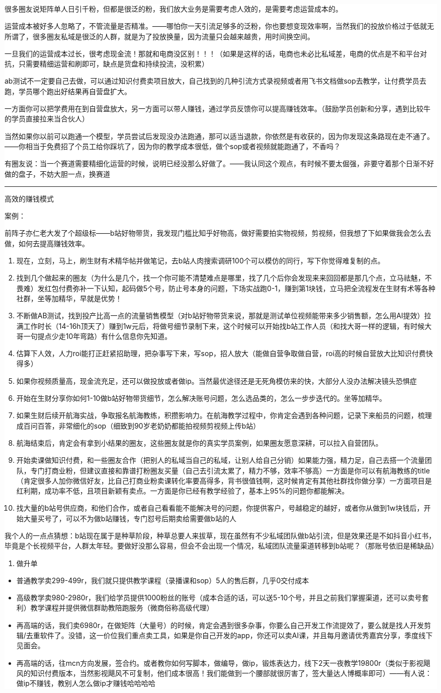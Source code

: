 很多圈友说矩阵单人日引千粉，但都是很泛的粉，我们放大业务是需要考虑人效的，是需要考虑运营成本的。

运营成本被好多人忽略了，不管流量是否精准。——哪怕你一天引流足够多的泛粉，你也要想变现效率啊，当然我们的投放价格过于低就无所谓了，很多圈友私域是很泛的人群，就是为了投放换量，因为流量只会越来越贵，用时间换空间。

一旦我们的运营成本过长，很考虑现金流！那就和电商没区别！！！（如果是这样的话，电商也未必比私域差，电商的优点是不和平台对抗，只需要精细运营和刷即可，缺点是货盘和持续投流，没积累）

ab测试不一定要自己去做，可以通过知识付费卖项目放大，自己找到的几种引流方式录视频或者用飞书文档做sop去教学，让付费学员去跑，学员哪个跑出好结果再自营盘扩大。

一方面你可以把学费用在到自营盘放大，另一方面可以带人赚钱，通过学员反馈你可以提高赚钱效率。（鼓励学员创新和分享，遇到比较牛的学员直接拉来当合伙人）

当然如果你以前可以跑通一个模型，学员尝试后发现没办法跑通，那可以适当退款，你依然是有收获的，因为你发现这条路现在走不通了。——你相当于免费招了个员工给你踩坑了，因为你的教学成本很低，做个sop或者视频就能跑通了，不香吗？

有圈友说：当一个赛道需要精细化运营的时候，说明已经没那么好做了。——我认同这个观点，有时候不要太倔强，非要守着那个日渐不好做的盘子，不妨大胆一点，换赛道

* * *

高效的赚钱模式

案例：

前阵子亦仁老大发了个超级标——b站好物带货，我发现门槛比知乎好物高，做好需要拍实物视频，剪视频，但我想了下如果做我会怎么去做，如何去提高赚钱效率。

1.  现在，立刻，马上，刷生财有术精华帖并做笔记，去b站人肉搜索调研100个可以模仿的同行，写下你觉得难复制的点。

1.  找到几个做起来的圈友（为什么是几个，找一个你可能不清楚难点是哪里，找了几个后你会发现来来回回都是那几个点，立马祛魅，不畏难）发红包付费弥补一下认知，起码做5个号，防止号本身的问题，下场实战跑0-1，赚到第1块钱，立马把全流程发在生财有术等各种社群，坐等加精华，早就是优势！

1.  不断做AB测试，找到投产比高一点的流量销售模型（对b站好物带货来说，那就是测试单位视频能带来多少销售额，怎么用AI提效）拉满工作时长（14-16h顶天了）赚到1w元后，将做号细节录制下来，这个时候可以开始找b站工作人员（和找大哥一样的逻辑，有时候大哥一句提点少走10年弯路）有什么信息你先知道。

1.  估算下人效，人力roi能打正赶紧招助理，把杂事写下来，写sop，招人放大（能做自营争取做自营，roi高的时候自营放大比知识付费快得多）

1.  如果你视频质量高，现金流充足，还可以做投放或者做ip。当然最优途径还是无死角模仿来的快，大部分人没办法解决镜头恐惧症

1.  开始在生财分享你如何1-10做b站好物带货细节，怎么解决账号问题，怎么选品类的，怎么一步步迭代的。坐等加精华。

1.  如果生财后续开航海实战，争取报名航海教练，积攒影响力。在航海教学过程中，你肯定会遇到各种问题，记录下来船员的问题，梳理成百问百答，非常细化的sop（细致到90岁老奶奶都能拍视频剪视频上传b站）

1.  航海结束后，肯定会有拿到小结果的圈友，这些圈友就是你的真实学员案例，如果圈友愿意深耕，可以拉入自营团队。

1.  开始卖课做知识付费，和一些圈友合作（把别人的私域当自己的私域，让别人给自己分销）如果能力强，精力足，自己去搭一个流量团队，专门打商业粉，但建议直接和靠谱打粉圈友买量（自己去引流太累了，精力不够，效率不够高）一方面是你可以有航海教练的title（肯定很多人加你微信好友，比自己打商业粉卖课转化率要高得多，背书很值钱啊，这时候肯定有其他社群找你做分享）一方面项目是红利期，成功率不低，且项目新颖有卖点。一方面是你已经有教学经验了，基本上95%的问题你都能解决。

1.  找大量的b站号供应商，和他们合作，或者自己看看能不能解决号的问题，你提供客户，号越稳定的越好，或者你从做到1w块钱后，开始大量买号了，可以不为做b站赚钱，专门怼号后期卖给需要做b站的人

我个人的一点点猜想：b站现在属于是种草阶段，种草总要人来拔草，现在虽然有不少私域团队做b站引流，但是效果还是不如抖音小红书，毕竟是个长视频平台，人群太年轻。要做好没那么容易，但会不会出现一个情况，私域团队流量渠道转移到b站呢？（那账号依旧是稀缺品）

1.  做升单

*   普通教学卖299-499r，我们就只提供教学课程（录播课和sop）5人的售后群，几乎0交付成本

*   高级教学卖980-2980r，我们给学员提供1000粉丝的账号（成本合适的话，可以送5-10个号，并且之前我们掌握渠道，还可以卖号套利）教学课程并提供微信群助教陪跑服务（微商俗称高级代理）

*   再高端的话，我们卖6980r，在做矩阵（大量号）的时候，肯定会遇到很多杂事，你要么自己开发工作流提效了，要么就是找人开发剪辑/去重软件了。没错，这一价位我们重点卖工具，如果是你自己开发的app，你还可以卖AI课，并且每月邀请优秀嘉宾分享，季度线下见面会。

*   再高端的话，往mcn方向发展，签合约。或者教你如何写脚本，做编导，做ip，锻炼表达力，线下2天一夜教学19800r（类似于影视飓风的知识付费版本，当然影视飓风不可复制，他们成本很高！我们能做到一个腰部就很厉害了，签大量达人博概率即可）——有人说：做ip不赚钱，教别人怎么做ip才赚钱哈哈哈哈
